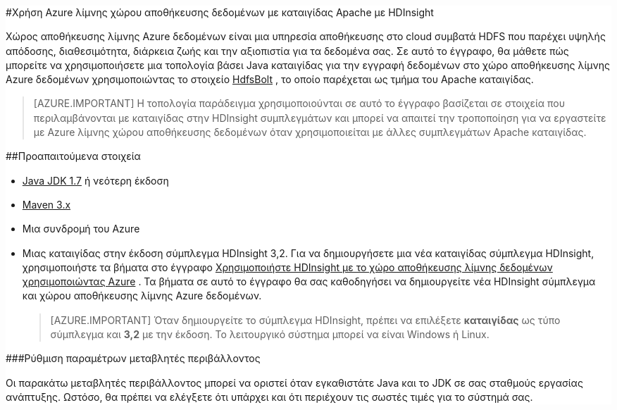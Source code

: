 <properties
pageTitle="Χρήση Azure λίμνης χώρου αποθήκευσης δεδομένων με καταιγίδας Apache στην Azure HDInsight"
description="Μάθετε πώς μπορείτε να κάνετε εγγραφή δεδομένων στο χώρο αποθήκευσης λίμνης Azure δεδομένων από μια τοπολογία καταιγίδας Apache HDInsight. Αυτό το έγγραφο και το σχετικό παράδειγμα, δείχνουν πώς το στοιχείο HdfsBolt μπορεί να χρησιμοποιηθεί για εγγραφή στο χώρο αποθήκευσης λίμνης δεδομένων."
services="hdinsight"
documentationCenter="na"
authors="Blackmist"
manager="jhubbard"
editor="cgronlun"/>

<tags
ms.service="hdinsight"
ms.devlang="na"
ms.topic="article"
ms.tgt_pltfrm="na"
ms.workload="big-data"
ms.date="09/06/2016"
ms.author="larryfr"/>

#<a name="use-azure-data-lake-store-with-apache-storm-with-hdinsight"></a>Χρήση Azure λίμνης χώρου αποθήκευσης δεδομένων με καταιγίδας Apache με HDInsight

Χώρος αποθήκευσης λίμνης Azure δεδομένων είναι μια υπηρεσία αποθήκευσης στο cloud συμβατά HDFS που παρέχει υψηλής απόδοσης, διαθεσιμότητα, διάρκεια ζωής και την αξιοπιστία για τα δεδομένα σας. Σε αυτό το έγγραφο, θα μάθετε πώς μπορείτε να χρησιμοποιήσετε μια τοπολογία βάσει Java καταιγίδας για την εγγραφή δεδομένων στο χώρο αποθήκευσης λίμνης Azure δεδομένων χρησιμοποιώντας το στοιχείο [HdfsBolt](http://storm.apache.org/javadoc/apidocs/org/apache/storm/hdfs/bolt/HdfsBolt.html) , το οποίο παρέχεται ως τμήμα του Apache καταιγίδας.

> [AZURE.IMPORTANT] Η τοπολογία παράδειγμα χρησιμοποιούνται σε αυτό το έγγραφο βασίζεται σε στοιχεία που περιλαμβάνονται με καταιγίδας στην HDInsight συμπλεγμάτων και μπορεί να απαιτεί την τροποποίηση για να εργαστείτε με Azure λίμνης χώρου αποθήκευσης δεδομένων όταν χρησιμοποιείται με άλλες συμπλεγμάτων Apache καταιγίδας.

##<a name="prerequisites"></a>Προαπαιτούμενα στοιχεία

* [Java JDK 1.7](https://www.oracle.com/technetwork/java/javase/downloads/jdk7-downloads-1880260.html) ή νεότερη έκδοση
* [Maven 3.x](https://maven.apache.org/download.cgi)
* Μια συνδρομή του Azure
* Μιας καταιγίδας στην έκδοση σύμπλεγμα HDInsight 3,2. Για να δημιουργήσετε μια νέα καταιγίδας σύμπλεγμα HDInsight, χρησιμοποιήστε τα βήματα στο έγγραφο [Χρησιμοποιήστε HDInsight με το χώρο αποθήκευσης λίμνης δεδομένων χρησιμοποιώντας Azure](../data-lake-store/data-lake-store-hdinsight-hadoop-use-portal.md) . Τα βήματα σε αυτό το έγγραφο θα σας καθοδηγήσει να δημιουργείτε νέα HDInsight σύμπλεγμα και χώρου αποθήκευσης λίμνης Azure δεδομένων.  

    > [AZURE.IMPORTANT] Όταν δημιουργείτε το σύμπλεγμα HDInsight, πρέπει να επιλέξετε __καταιγίδας__ ως τύπο σύμπλεγμα και __3,2__ με την έκδοση. Το λειτουργικό σύστημα μπορεί να είναι Windows ή Linux.  

###<a name="configure-environment-variables"></a>Ρύθμιση παραμέτρων μεταβλητές περιβάλλοντος

Οι παρακάτω μεταβλητές περιβάλλοντος μπορεί να οριστεί όταν εγκαθιστάτε Java και το JDK σε σας σταθμούς εργασίας ανάπτυξης. Ωστόσο, θα πρέπει να ελέγξετε ότι υπάρχει και ότι περιέχουν τις σωστές τιμές για το σύστημά σας.
